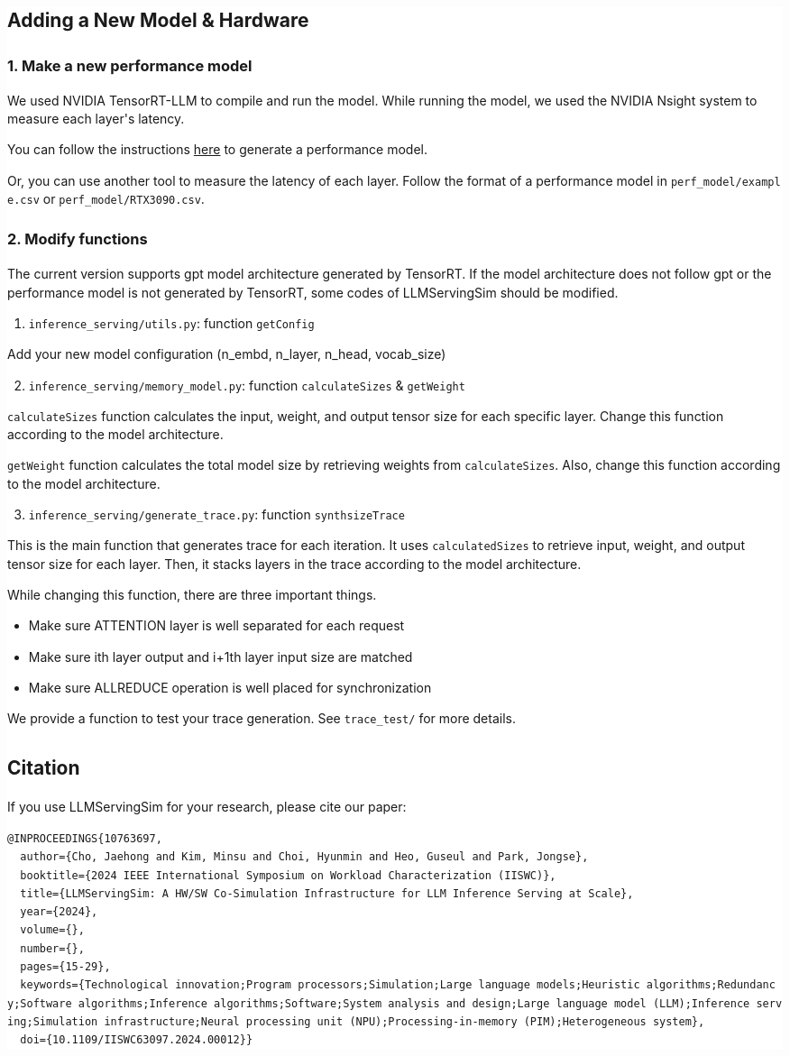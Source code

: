 ## Adding a New Model & Hardware

### 1. Make a new performance model

We used NVIDIA TensorRT-LLM to compile and run the model. 
While running the model, we used the NVIDIA Nsight system to measure each layer's latency.

You can follow the instructions [here](https://github.com/JaehongCS20/TensorRT-LLM.git) to generate a performance model.

Or, you can use another tool to measure the latency of each layer. 
Follow the format of a performance model in `perf_model/example.csv` or `perf_model/RTX3090.csv`.

### 2. Modify functions

The current version supports gpt model architecture generated by TensorRT. If the model architecture does not follow gpt or the performance model is not generated by TensorRT, some codes of LLMServingSim should be modified.

1. `inference_serving/utils.py`: function `getConfig`
   
Add your new model configuration (n_embd, n_layer, n_head, vocab_size)

2. `inference_serving/memory_model.py`: function `calculateSizes` & `getWeight`

`calculateSizes` function calculates the input, weight, and output tensor size for each specific layer.
Change this function according to the model architecture.

`getWeight` function calculates the total model size by retrieving weights from `calculateSizes`.
Also, change this function according to the model architecture.

3. `inference_serving/generate_trace.py`: function `synthsizeTrace`

This is the main function that generates trace for each iteration. 
It uses `calculatedSizes` to retrieve input, weight, and output tensor size for each layer.
Then, it stacks layers in the trace according to the model architecture.

While changing this function, there are three important things.

- Make sure ATTENTION layer is well separated for each request

- Make sure ith layer output and i+1th layer input size are matched

- Make sure ALLREDUCE operation is well placed for synchronization

We provide a function to test your trace generation. See `trace_test/` for more details.


## Citation
If you use LLMServingSim for your research, please cite our paper:

```
@INPROCEEDINGS{10763697,
  author={Cho, Jaehong and Kim, Minsu and Choi, Hyunmin and Heo, Guseul and Park, Jongse},
  booktitle={2024 IEEE International Symposium on Workload Characterization (IISWC)}, 
  title={LLMServingSim: A HW/SW Co-Simulation Infrastructure for LLM Inference Serving at Scale}, 
  year={2024},
  volume={},
  number={},
  pages={15-29},
  keywords={Technological innovation;Program processors;Simulation;Large language models;Heuristic algorithms;Redundancy;Software algorithms;Inference algorithms;Software;System analysis and design;Large language model (LLM);Inference serving;Simulation infrastructure;Neural processing unit (NPU);Processing-in-memory (PIM);Heterogeneous system},
  doi={10.1109/IISWC63097.2024.00012}}
```
